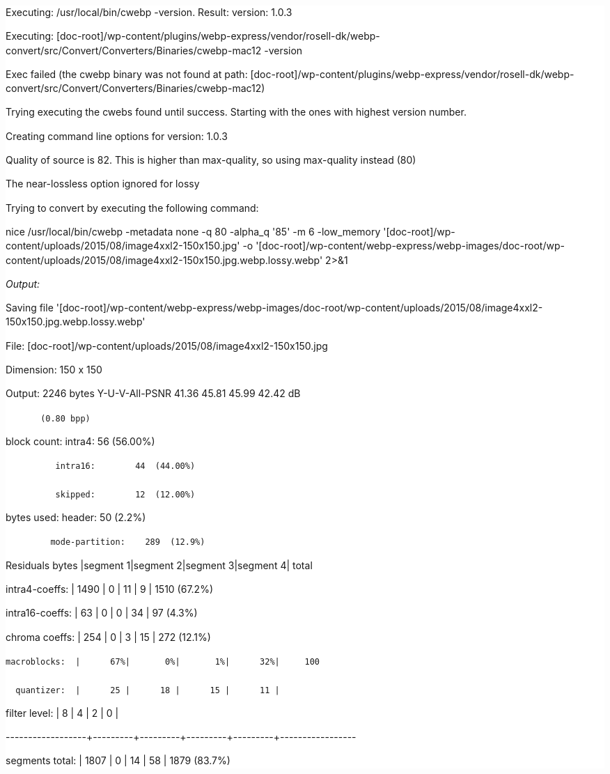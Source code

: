 Executing: /usr/local/bin/cwebp -version. Result: version: 1.0.3

Executing: [doc-root]/wp-content/plugins/webp-express/vendor/rosell-dk/webp-convert/src/Convert/Converters/Binaries/cwebp-mac12 -version

Exec failed (the cwebp binary was not found at path: [doc-root]/wp-content/plugins/webp-express/vendor/rosell-dk/webp-convert/src/Convert/Converters/Binaries/cwebp-mac12)

Trying executing the cwebs found until success. Starting with the ones with highest version number.

Creating command line options for version: 1.0.3

Quality of source is 82. This is higher than max-quality, so using max-quality instead (80)

The near-lossless option ignored for lossy

Trying to convert by executing the following command:

nice /usr/local/bin/cwebp -metadata none -q 80 -alpha_q '85' -m 6 -low_memory '[doc-root]/wp-content/uploads/2015/08/image4xxl2-150x150.jpg' -o '[doc-root]/wp-content/webp-express/webp-images/doc-root/wp-content/uploads/2015/08/image4xxl2-150x150.jpg.webp.lossy.webp' 2>&1


*Output:* 

Saving file '[doc-root]/wp-content/webp-express/webp-images/doc-root/wp-content/uploads/2015/08/image4xxl2-150x150.jpg.webp.lossy.webp'

File:      [doc-root]/wp-content/uploads/2015/08/image4xxl2-150x150.jpg

Dimension: 150 x 150

Output:    2246 bytes Y-U-V-All-PSNR 41.36 45.81 45.99   42.42 dB

           (0.80 bpp)

block count:  intra4:         56  (56.00%)

              intra16:        44  (44.00%)

              skipped:        12  (12.00%)

bytes used:  header:             50  (2.2%)

             mode-partition:    289  (12.9%)

 Residuals bytes  |segment 1|segment 2|segment 3|segment 4|  total

  intra4-coeffs:  |    1490 |       0 |      11 |       9 |    1510  (67.2%)

 intra16-coeffs:  |      63 |       0 |       0 |      34 |      97  (4.3%)

  chroma coeffs:  |     254 |       0 |       3 |      15 |     272  (12.1%)

    macroblocks:  |      67%|       0%|       1%|      32%|     100

      quantizer:  |      25 |      18 |      15 |      11 |

   filter level:  |       8 |       4 |       2 |       0 |

------------------+---------+---------+---------+---------+-----------------

 segments total:  |    1807 |       0 |      14 |      58 |    1879  (83.7%)

